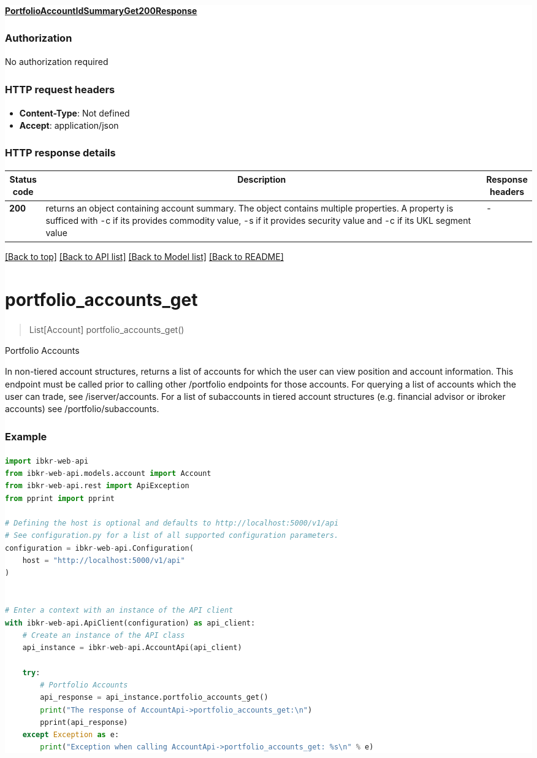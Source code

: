 [**PortfolioAccountIdSummaryGet200Response**](PortfolioAccountIdSummaryGet200Response.md)

### Authorization

No authorization required

### HTTP request headers

 - **Content-Type**: Not defined
 - **Accept**: application/json

### HTTP response details

| Status code | Description | Response headers |
|-------------|-------------|------------------|
**200** | returns an object containing account summary. The object contains multiple properties. A property is sufficed with -c if its provides commodity value, -s if it provides security value and -c if its UKL segment value |  -  |

[[Back to top]](#) [[Back to API list]](../README.md#documentation-for-api-endpoints) [[Back to Model list]](../README.md#documentation-for-models) [[Back to README]](../README.md)

# **portfolio_accounts_get**
> List[Account] portfolio_accounts_get()

Portfolio Accounts

In non-tiered account structures, returns a list of accounts for which the user can view position and account information. This endpoint must be called prior to calling other /portfolio endpoints for those accounts. For querying a list of accounts which the user can trade, see /iserver/accounts. For a list of subaccounts in tiered account structures (e.g. financial advisor or ibroker accounts) see /portfolio/subaccounts.

### Example


```python
import ibkr-web-api
from ibkr-web-api.models.account import Account
from ibkr-web-api.rest import ApiException
from pprint import pprint

# Defining the host is optional and defaults to http://localhost:5000/v1/api
# See configuration.py for a list of all supported configuration parameters.
configuration = ibkr-web-api.Configuration(
    host = "http://localhost:5000/v1/api"
)


# Enter a context with an instance of the API client
with ibkr-web-api.ApiClient(configuration) as api_client:
    # Create an instance of the API class
    api_instance = ibkr-web-api.AccountApi(api_client)

    try:
        # Portfolio Accounts
        api_response = api_instance.portfolio_accounts_get()
        print("The response of AccountApi->portfolio_accounts_get:\n")
        pprint(api_response)
    except Exception as e:
        print("Exception when calling AccountApi->portfolio_accounts_get: %s\n" % e)
```
